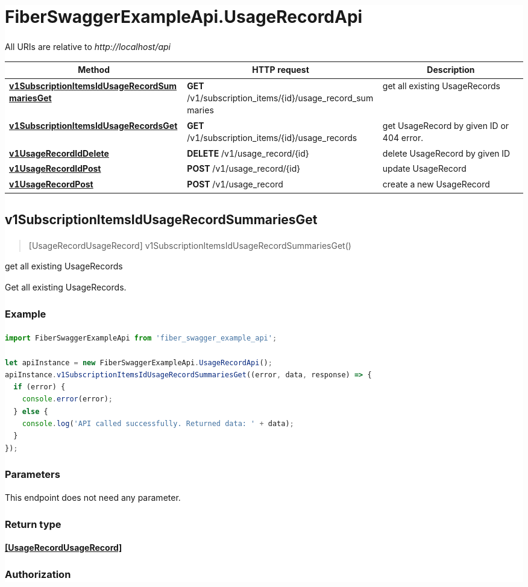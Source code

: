 # FiberSwaggerExampleApi.UsageRecordApi

All URIs are relative to *http://localhost/api*

Method | HTTP request | Description
------------- | ------------- | -------------
[**v1SubscriptionItemsIdUsageRecordSummariesGet**](UsageRecordApi.md#v1SubscriptionItemsIdUsageRecordSummariesGet) | **GET** /v1/subscription_items/{id}/usage_record_summaries | get all existing UsageRecords
[**v1SubscriptionItemsIdUsageRecordsGet**](UsageRecordApi.md#v1SubscriptionItemsIdUsageRecordsGet) | **GET** /v1/subscription_items/{id}/usage_records | get UsageRecord by given ID or 404 error.
[**v1UsageRecordIdDelete**](UsageRecordApi.md#v1UsageRecordIdDelete) | **DELETE** /v1/usage_record/{id} | delete UsageRecord by given ID
[**v1UsageRecordIdPost**](UsageRecordApi.md#v1UsageRecordIdPost) | **POST** /v1/usage_record/{id} | update UsageRecord
[**v1UsageRecordPost**](UsageRecordApi.md#v1UsageRecordPost) | **POST** /v1/usage_record | create a new UsageRecord



## v1SubscriptionItemsIdUsageRecordSummariesGet

> [UsageRecordUsageRecord] v1SubscriptionItemsIdUsageRecordSummariesGet()

get all existing UsageRecords

Get all existing UsageRecords.

### Example

```javascript
import FiberSwaggerExampleApi from 'fiber_swagger_example_api';

let apiInstance = new FiberSwaggerExampleApi.UsageRecordApi();
apiInstance.v1SubscriptionItemsIdUsageRecordSummariesGet((error, data, response) => {
  if (error) {
    console.error(error);
  } else {
    console.log('API called successfully. Returned data: ' + data);
  }
});
```

### Parameters

This endpoint does not need any parameter.

### Return type

[**[UsageRecordUsageRecord]**](UsageRecordUsageRecord.md)

### Authorization
